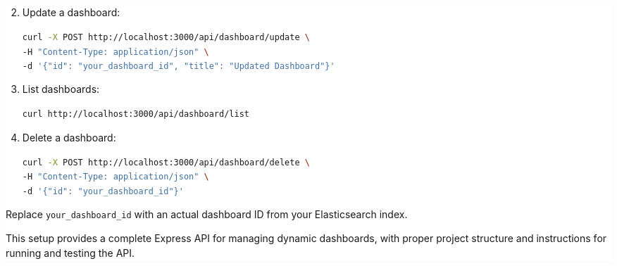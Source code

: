 2. Update a dashboard:
   ```bash
   curl -X POST http://localhost:3000/api/dashboard/update \
   -H "Content-Type: application/json" \
   -d '{"id": "your_dashboard_id", "title": "Updated Dashboard"}'
   ```

3. List dashboards:
   ```bash
   curl http://localhost:3000/api/dashboard/list
   ```

4. Delete a dashboard:
   ```bash
   curl -X POST http://localhost:3000/api/dashboard/delete \
   -H "Content-Type: application/json" \
   -d '{"id": "your_dashboard_id"}'
   ```

Replace `your_dashboard_id` with an actual dashboard ID from your Elasticsearch index.

This setup provides a complete Express API for managing dynamic dashboards, with proper project structure and instructions for running and testing the API.
